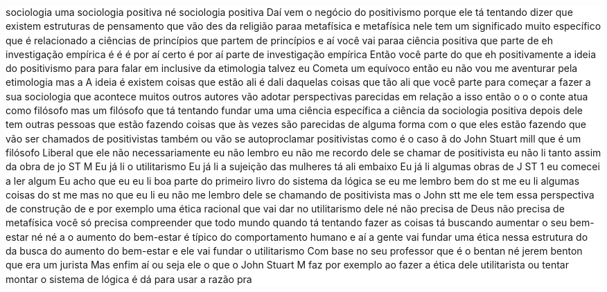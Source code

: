 sociologia uma sociologia positiva né
sociologia positiva Daí vem o negócio do
positivismo porque ele tá tentando dizer
que existem estruturas de pensamento que
vão des da religião paraa metafísica e
metafísica nele tem um significado muito
específico que é relacionado a ciências
de princípios que partem de princípios e
aí você vai paraa ciência positiva que
parte de eh investigação empírica é é é
por aí certo é por aí parte de
investigação empírica Então você parte
do que eh positivamente a ideia do
positivismo para para falar em inclusive
da etimologia talvez eu Cometa um
equívoco então eu não vou me aventurar
pela etimologia mas a A ideia é existem
coisas que estão ali é dali daquelas
coisas que tão ali que você parte para
começar a fazer a sua sociologia que
acontece muitos outros autores vão
adotar perspectivas parecidas em relação
a isso então o o o conte atua como
filósofo mas um filósofo que tá tentando
fundar uma uma ciência específica a
ciência da sociologia positiva depois
dele tem outras pessoas que estão
fazendo coisas que às vezes são
parecidas de alguma forma com o que eles
estão fazendo que vão ser chamados de
positivistas também ou vão se
autoproclamar positivistas como é o caso
ã do John Stuart mill que é um filósofo
Liberal que ele não necessariamente eu
não lembro eu não me recordo dele se
chamar de positivista eu não li tanto
assim da obra de jo ST M Eu já li o
utilitarismo Eu já li a sujeição das
mulheres tá ali embaixo Eu já li algumas
obras de J ST 1 eu comecei a ler algum
Eu acho que eu eu li boa parte do
primeiro livro do sistema da lógica se
eu me lembro bem do st me eu li algumas
coisas do st me mas no que eu li eu não
me lembro dele se chamando de
positivista mas o John stt me ele tem
essa perspectiva de construção de e por
exemplo uma ética racional que vai dar
no utilitarismo dele né não precisa de
Deus não precisa de metafísica você só
precisa compreender que todo mundo
quando tá tentando fazer as coisas tá
buscando aumentar o seu bem-estar né né
a o aumento do bem-estar é típico do
comportamento humano e aí a gente vai
fundar uma ética nessa estrutura do da
busca do aumento do bem-estar e ele vai
fundar o utilitarismo Com base no seu
professor que é o bentan né jerem benton
que era um jurista Mas enfim aí ou seja
ele o que o John Stuart M faz por
exemplo ao fazer a ética dele
utilitarista ou tentar montar o sistema
de lógica é dá para usar a razão pra